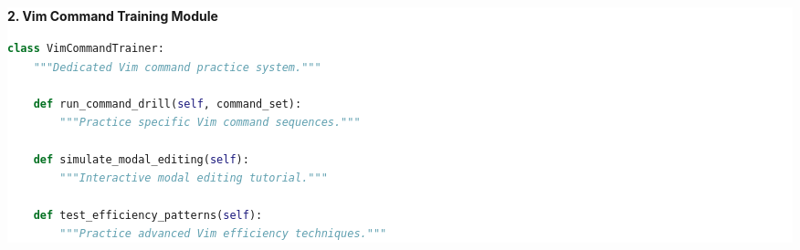 **2. Vim Command Training Module**
```python
class VimCommandTrainer:
    """Dedicated Vim command practice system."""
    
    def run_command_drill(self, command_set):
        """Practice specific Vim command sequences."""
        
    def simulate_modal_editing(self):
        """Interactive modal editing tutorial."""
        
    def test_efficiency_patterns(self):
        """Practice advanced Vim efficiency techniques."""
```

